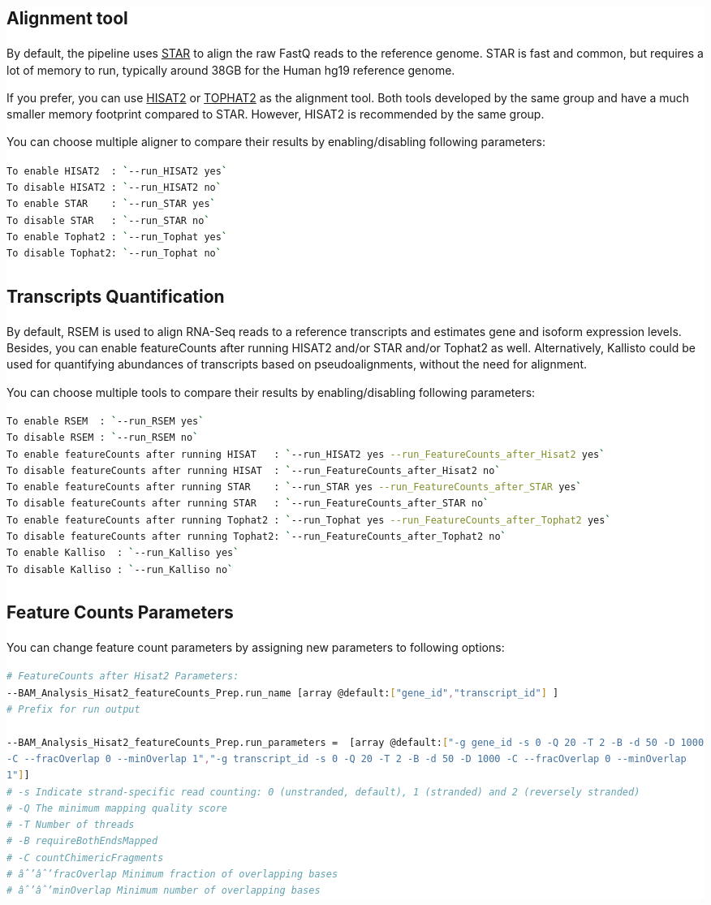 ## Alignment tool
By default, the pipeline uses [STAR](https://github.com/alexdobin/STAR) to align the raw FastQ reads to the reference genome. STAR is fast and common, but requires a lot of memory to run, typically around 38GB for the Human hg19 reference genome.

If you prefer, you can use [HISAT2](https://ccb.jhu.edu/software/hisat2/index.shtml) or [TOPHAT2](https://ccb.jhu.edu/software/tophat/) as the alignment tool. Both tools developed by the same group and have a much smaller memory footprint compared to STAR. However, HISAT2 is recommended by the same group.  

You can choose multiple aligner to compare their results by enabling/disabling following parameters:
```bash
To enable HISAT2  : `--run_HISAT2 yes`
To disable HISAT2 : `--run_HISAT2 no`
To enable STAR    : `--run_STAR yes`
To disable STAR   : `--run_STAR no`
To enable Tophat2 : `--run_Tophat yes`
To disable Tophat2: `--run_Tophat no`
```

## Transcripts Quantification
By default, RSEM is used to align RNA-Seq reads to a reference transcripts and estimates gene and isoform expression levels. 
Besides, you can enable featureCounts after running HISAT2 and/or STAR and/or Tophat2 as well.
Alternatively, Kallisto could be used for quantifying abundances of transcripts based on pseudoalignments, without the need for alignment.

You can choose multiple tools to compare their results by enabling/disabling following parameters:
```bash
To enable RSEM  : `--run_RSEM yes`
To disable RSEM : `--run_RSEM no`
To enable featureCounts after running HISAT   : `--run_HISAT2 yes --run_FeatureCounts_after_Hisat2 yes`
To disable featureCounts after running HISAT  : `--run_FeatureCounts_after_Hisat2 no`
To enable featureCounts after running STAR    : `--run_STAR yes --run_FeatureCounts_after_STAR yes`
To disable featureCounts after running STAR   : `--run_FeatureCounts_after_STAR no`
To enable featureCounts after running Tophat2 : `--run_Tophat yes --run_FeatureCounts_after_Tophat2 yes`
To disable featureCounts after running Tophat2: `--run_FeatureCounts_after_Tophat2 no`
To enable Kalliso  : `--run_Kalliso yes`
To disable Kalliso : `--run_Kalliso no`
```

## Feature Counts Parameters
You can change feature count parameters by assigning new parameters to following options:

```bash
# FeatureCounts after Hisat2 Parameters:
--BAM_Analysis_Hisat2_featureCounts_Prep.run_name [array @default:["gene_id","transcript_id"] ]
# Prefix for run output

--BAM_Analysis_Hisat2_featureCounts_Prep.run_parameters =  [array @default:["-g gene_id -s 0 -Q 20 -T 2 -B -d 50 -D 1000 -C --fracOverlap 0 --minOverlap 1","-g transcript_id -s 0 -Q 20 -T 2 -B -d 50 -D 1000 -C --fracOverlap 0 --minOverlap 1"]]  
# -s Indicate strand-specific read counting: 0 (unstranded, default), 1 (stranded) and 2 (reversely stranded) 
# -Q The minimum mapping quality score 
# -T Number of threads 
# -B requireBothEndsMapped 
# -C countChimericFragments 
# âˆ’âˆ’fracOverlap Minimum fraction of overlapping bases 
# âˆ’âˆ’minOverlap Minimum number of overlapping bases

```